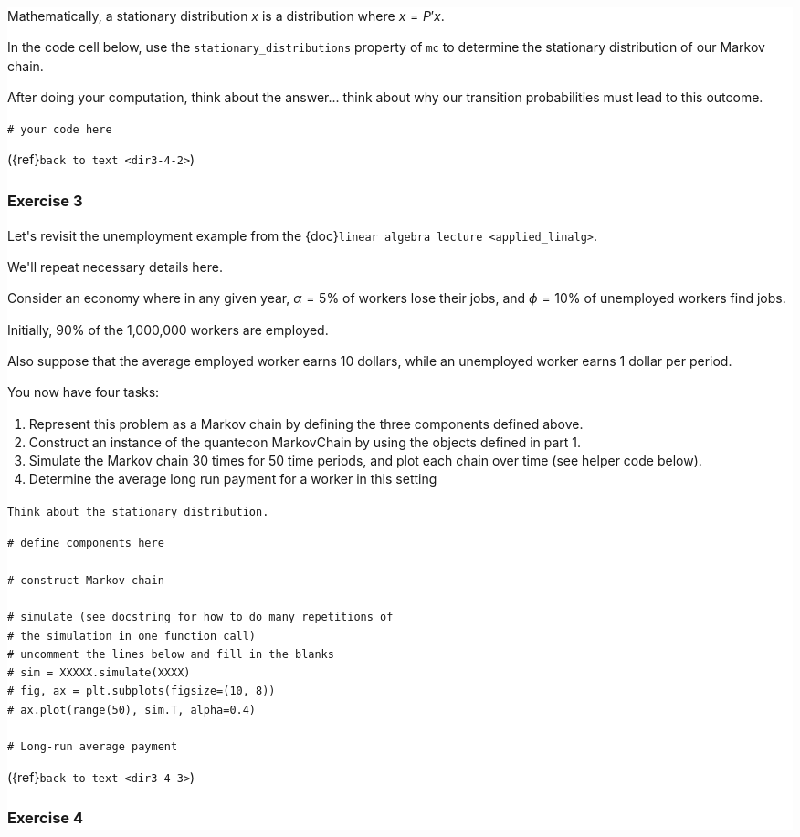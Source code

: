Mathematically, a stationary distribution $x$ is a distribution where $x = P'x$.

In the code cell below, use the `stationary_distributions` property of `mc` to
determine the stationary distribution of our Markov chain.

After doing your computation, think about the answer... think about why our transition
probabilities must lead to this outcome.


```{code-cell} python
# your code here
```

({ref}`back to text <dir3-4-2>`)

### Exercise 3

Let's revisit the unemployment example from the {doc}`linear algebra lecture <applied_linalg>`.

We'll repeat necessary details here.

Consider an economy where in any given year, $\alpha = 5\%$ of workers lose their jobs, and
$\phi = 10\%$ of unemployed workers find jobs.

Initially, 90% of the 1,000,000 workers are employed.

Also suppose that the average employed worker earns 10 dollars, while an unemployed worker
earns 1 dollar per period.

You now have four tasks:

1. Represent this problem as a Markov chain by defining the three components defined above.
1. Construct an instance of the quantecon MarkovChain by using the objects defined in part 1.
1. Simulate the Markov chain 30 times for 50 time periods, and plot each chain over time (see
   helper code below).
1. Determine the average long run payment for a worker in this setting

```{hint}
Think about the stationary distribution.
```

```{code-cell} python
# define components here

# construct Markov chain

# simulate (see docstring for how to do many repetitions of
# the simulation in one function call)
# uncomment the lines below and fill in the blanks
# sim = XXXXX.simulate(XXXX)
# fig, ax = plt.subplots(figsize=(10, 8))
# ax.plot(range(50), sim.T, alpha=0.4)

# Long-run average payment
```

({ref}`back to text <dir3-4-3>`)


### Exercise 4
